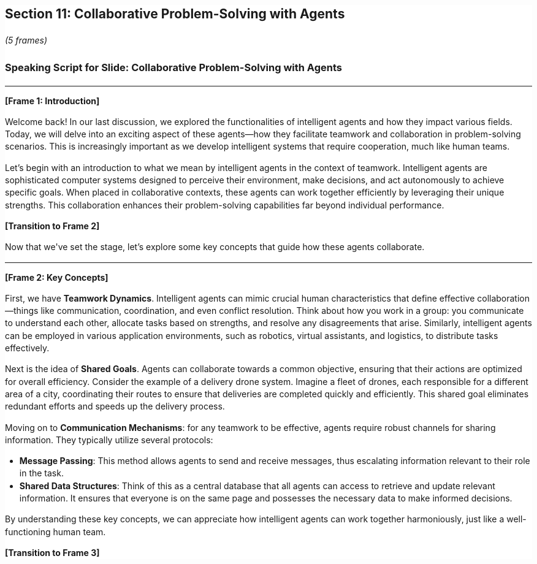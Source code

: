 
## Section 11: Collaborative Problem-Solving with Agents
*(5 frames)*

### Speaking Script for Slide: Collaborative Problem-Solving with Agents

---

**[Frame 1: Introduction]**

Welcome back! In our last discussion, we explored the functionalities of intelligent agents and how they impact various fields. Today, we will delve into an exciting aspect of these agents—how they facilitate teamwork and collaboration in problem-solving scenarios. This is increasingly important as we develop intelligent systems that require cooperation, much like human teams.

Let’s begin with an introduction to what we mean by intelligent agents in the context of teamwork. Intelligent agents are sophisticated computer systems designed to perceive their environment, make decisions, and act autonomously to achieve specific goals. When placed in collaborative contexts, these agents can work together efficiently by leveraging their unique strengths. This collaboration enhances their problem-solving capabilities far beyond individual performance.

**[Transition to Frame 2]**

Now that we've set the stage, let’s explore some key concepts that guide how these agents collaborate.

---

**[Frame 2: Key Concepts]**

First, we have **Teamwork Dynamics**. Intelligent agents can mimic crucial human characteristics that define effective collaboration—things like communication, coordination, and even conflict resolution. Think about how you work in a group: you communicate to understand each other, allocate tasks based on strengths, and resolve any disagreements that arise. Similarly, intelligent agents can be employed in various application environments, such as robotics, virtual assistants, and logistics, to distribute tasks effectively.

Next is the idea of **Shared Goals**. Agents can collaborate towards a common objective, ensuring that their actions are optimized for overall efficiency. Consider the example of a delivery drone system. Imagine a fleet of drones, each responsible for a different area of a city, coordinating their routes to ensure that deliveries are completed quickly and efficiently. This shared goal eliminates redundant efforts and speeds up the delivery process.

Moving on to **Communication Mechanisms**: for any teamwork to be effective, agents require robust channels for sharing information. They typically utilize several protocols:
- **Message Passing**: This method allows agents to send and receive messages, thus escalating information relevant to their role in the task.
- **Shared Data Structures**: Think of this as a central database that all agents can access to retrieve and update relevant information. It ensures that everyone is on the same page and possesses the necessary data to make informed decisions.

By understanding these key concepts, we can appreciate how intelligent agents can work together harmoniously, just like a well-functioning human team.

**[Transition to Frame 3]**

